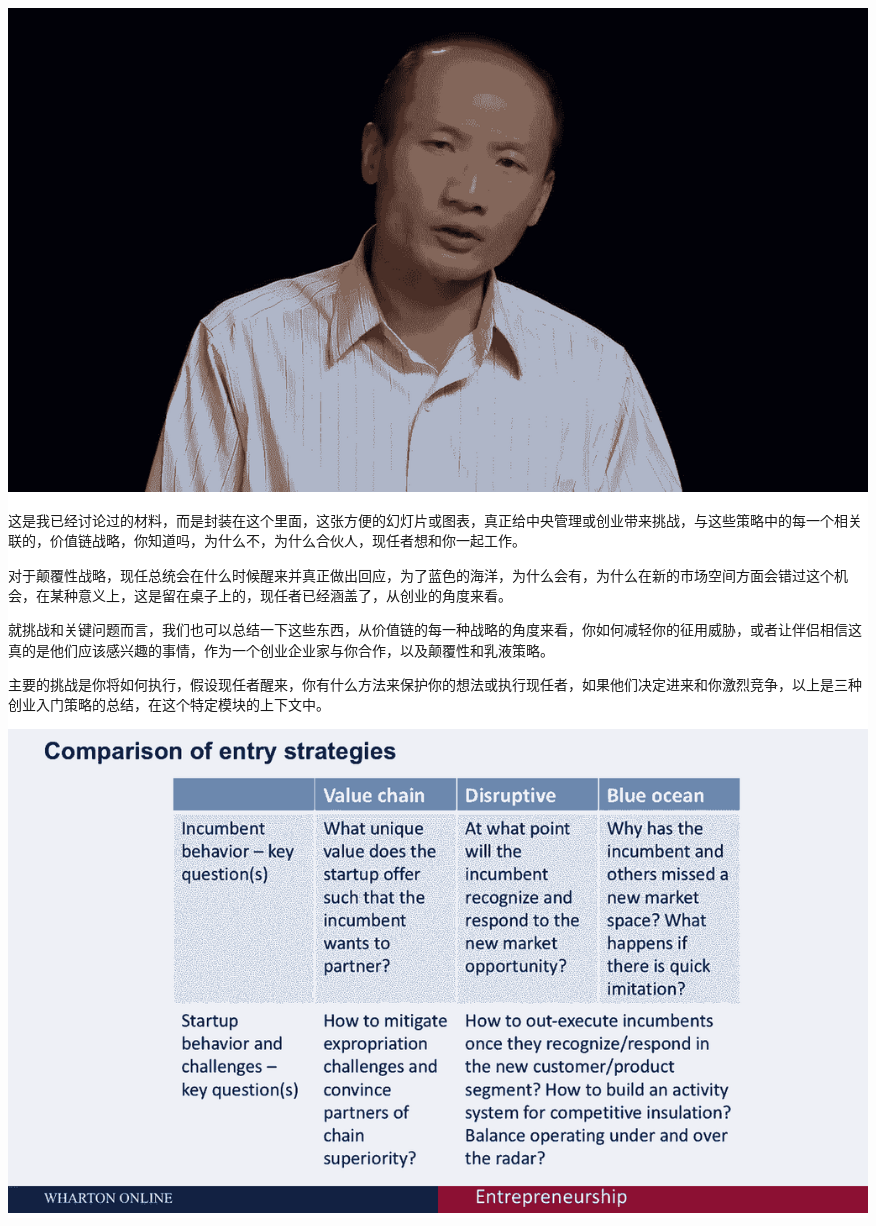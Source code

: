 ![](img/005efd40476c93b3ee40e4d6781af787_26.png)

这是我已经讨论过的材料，而是封装在这个里面，这张方便的幻灯片或图表，真正给中央管理或创业带来挑战，与这些策略中的每一个相关联的，价值链战略，你知道吗，为什么不，为什么合伙人，现任者想和你一起工作。

对于颠覆性战略，现任总统会在什么时候醒来并真正做出回应，为了蓝色的海洋，为什么会有，为什么在新的市场空间方面会错过这个机会，在某种意义上，这是留在桌子上的，现任者已经涵盖了，从创业的角度来看。

就挑战和关键问题而言，我们也可以总结一下这些东西，从价值链的每一种战略的角度来看，你如何减轻你的征用威胁，或者让伴侣相信这真的是他们应该感兴趣的事情，作为一个创业企业家与你合作，以及颠覆性和乳液策略。

主要的挑战是你将如何执行，假设现任者醒来，你有什么方法来保护你的想法或执行现任者，如果他们决定进来和你激烈竞争，以上是三种创业入门策略的总结，在这个特定模块的上下文中。



![](img/005efd40476c93b3ee40e4d6781af787_28.png)
